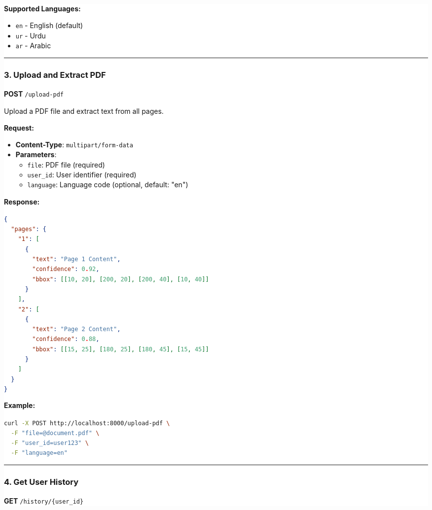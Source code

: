 **Supported Languages:**
- `en` - English (default)
- `ur` - Urdu
- `ar` - Arabic

---

### 3. Upload and Extract PDF

**POST** `/upload-pdf`

Upload a PDF file and extract text from all pages.

**Request:**
- **Content-Type**: `multipart/form-data`
- **Parameters**:
  - `file`: PDF file (required)
  - `user_id`: User identifier (required)
  - `language`: Language code (optional, default: "en")

**Response:**
```json
{
  "pages": {
    "1": [
      {
        "text": "Page 1 Content",
        "confidence": 0.92,
        "bbox": [[10, 20], [200, 20], [200, 40], [10, 40]]
      }
    ],
    "2": [
      {
        "text": "Page 2 Content",
        "confidence": 0.88,
        "bbox": [[15, 25], [180, 25], [180, 45], [15, 45]]
      }
    ]
  }
}
```

**Example:**
```bash
curl -X POST http://localhost:8000/upload-pdf \
  -F "file=@document.pdf" \
  -F "user_id=user123" \
  -F "language=en"
```

---

### 4. Get User History

**GET** `/history/{user_id}`
